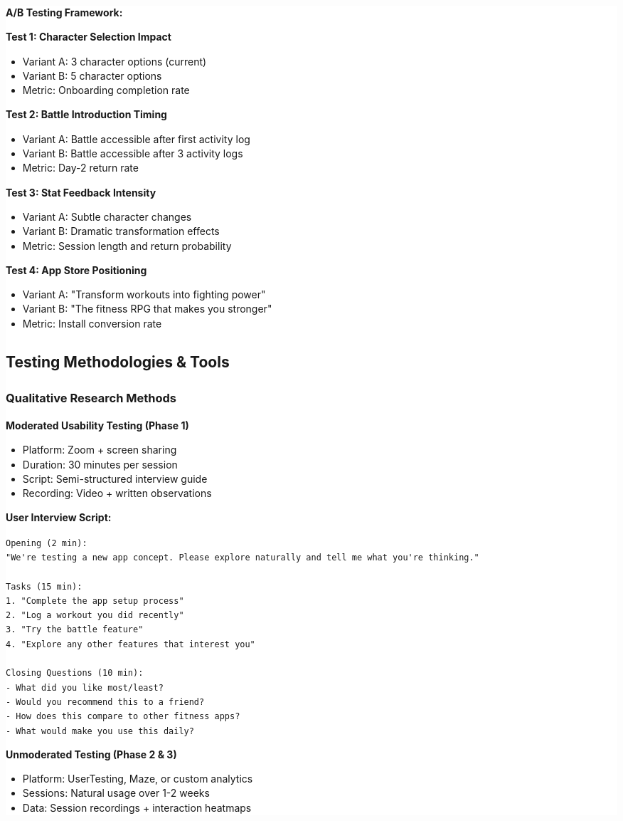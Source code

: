 **A/B Testing Framework:**

**Test 1: Character Selection Impact**
- Variant A: 3 character options (current)
- Variant B: 5 character options
- Metric: Onboarding completion rate

**Test 2: Battle Introduction Timing**
- Variant A: Battle accessible after first activity log
- Variant B: Battle accessible after 3 activity logs
- Metric: Day-2 return rate

**Test 3: Stat Feedback Intensity**
- Variant A: Subtle character changes
- Variant B: Dramatic transformation effects
- Metric: Session length and return probability

**Test 4: App Store Positioning**
- Variant A: "Transform workouts into fighting power"
- Variant B: "The fitness RPG that makes you stronger"
- Metric: Install conversion rate

## Testing Methodologies & Tools

### Qualitative Research Methods

**Moderated Usability Testing (Phase 1)**
- Platform: Zoom + screen sharing
- Duration: 30 minutes per session
- Script: Semi-structured interview guide
- Recording: Video + written observations

**User Interview Script:**
```
Opening (2 min):
"We're testing a new app concept. Please explore naturally and tell me what you're thinking."

Tasks (15 min):
1. "Complete the app setup process"
2. "Log a workout you did recently"
3. "Try the battle feature"
4. "Explore any other features that interest you"

Closing Questions (10 min):
- What did you like most/least?
- Would you recommend this to a friend?
- How does this compare to other fitness apps?
- What would make you use this daily?
```

**Unmoderated Testing (Phase 2 & 3)**
- Platform: UserTesting, Maze, or custom analytics
- Sessions: Natural usage over 1-2 weeks
- Data: Session recordings + interaction heatmaps
